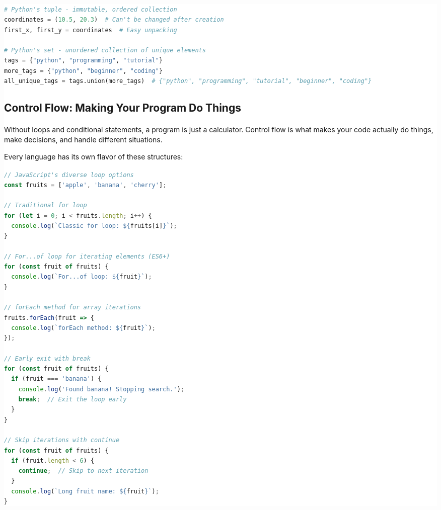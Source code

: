 ```python
# Python's tuple - immutable, ordered collection
coordinates = (10.5, 20.3)  # Can't be changed after creation
first_x, first_y = coordinates  # Easy unpacking

# Python's set - unordered collection of unique elements
tags = {"python", "programming", "tutorial"}
more_tags = {"python", "beginner", "coding"}
all_unique_tags = tags.union(more_tags)  # {"python", "programming", "tutorial", "beginner", "coding"}
```

## Control Flow: Making Your Program Do Things

Without loops and conditional statements, a program is just a calculator. Control flow is what makes your code actually do things, make decisions, and handle different situations.

Every language has its own flavor of these structures:

```javascript
// JavaScript's diverse loop options
const fruits = ['apple', 'banana', 'cherry'];

// Traditional for loop
for (let i = 0; i < fruits.length; i++) {
  console.log(`Classic for loop: ${fruits[i]}`);
}

// For...of loop for iterating elements (ES6+)
for (const fruit of fruits) {
  console.log(`For...of loop: ${fruit}`);
}

// forEach method for array iterations
fruits.forEach(fruit => {
  console.log(`forEach method: ${fruit}`);
});

// Early exit with break
for (const fruit of fruits) {
  if (fruit === 'banana') {
    console.log('Found banana! Stopping search.');
    break;  // Exit the loop early
  }
}

// Skip iterations with continue
for (const fruit of fruits) {
  if (fruit.length < 6) {
    continue;  // Skip to next iteration
  }
  console.log(`Long fruit name: ${fruit}`);
}
```
